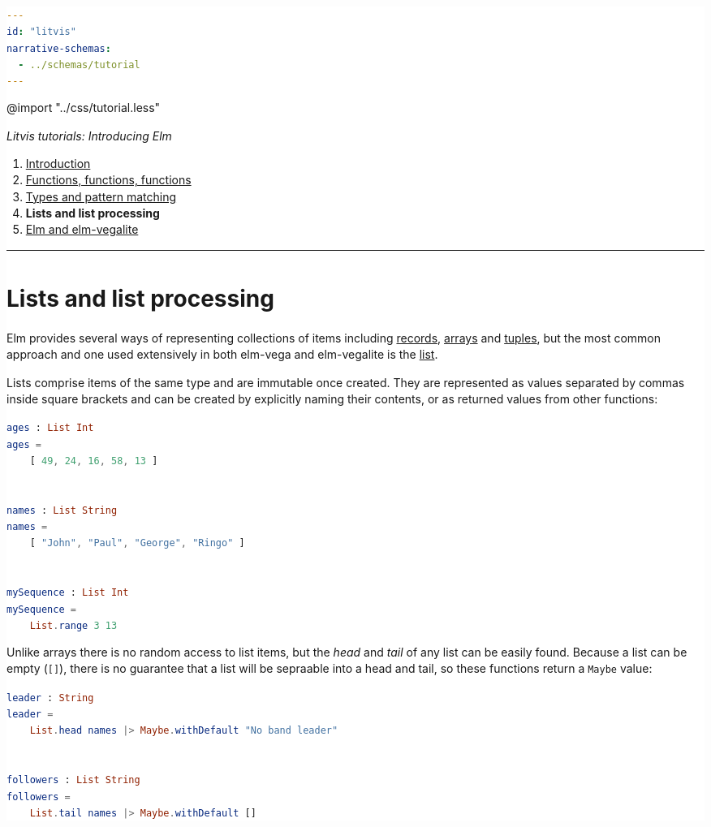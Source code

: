 ```yaml
---
id: "litvis"
narrative-schemas:
  - ../schemas/tutorial
---
```


@import "../css/tutorial.less"

_Litvis tutorials: Introducing Elm_

1.  [Introduction](elmIntroduction1.md)
2.  [Functions, functions, functions](elmIntroduction2.md)
3.  [Types and pattern matching](elmIntroduction3.md)
4.  **Lists and list processing**
5.  [Elm and elm-vegalite](elmIntroduction5.md)

---

# Lists and list processing

Elm provides several ways of representing collections of items including [records](http://elm-lang.org/docs/records), [arrays](http://package.elm-lang.org/packages/elm-lang/core/latest/Array) and [tuples](http://package.elm-lang.org/packages/elm-lang/core/latest/Tuple), but the most common approach and one used extensively in both elm-vega and elm-vegalite is the [list](http://package.elm-lang.org/packages/elm-lang/core/latest/List).

Lists comprise items of the same type and are immutable once created.
They are represented as values separated by commas inside square brackets and can be created by explicitly naming their contents, or as returned values from other functions:

```elm {l raw}
ages : List Int
ages =
    [ 49, 24, 16, 58, 13 ]


names : List String
names =
    [ "John", "Paul", "George", "Ringo" ]


mySequence : List Int
mySequence =
    List.range 3 13
```

Unlike arrays there is no random access to list items, but the _head_ and _tail_ of any list can be easily found.
Because a list can be empty (`[]`), there is no guarantee that a list will be sepraable into a head and tail, so these functions return a `Maybe` value:

```elm {l raw}
leader : String
leader =
    List.head names |> Maybe.withDefault "No band leader"


followers : List String
followers =
    List.tail names |> Maybe.withDefault []
```
